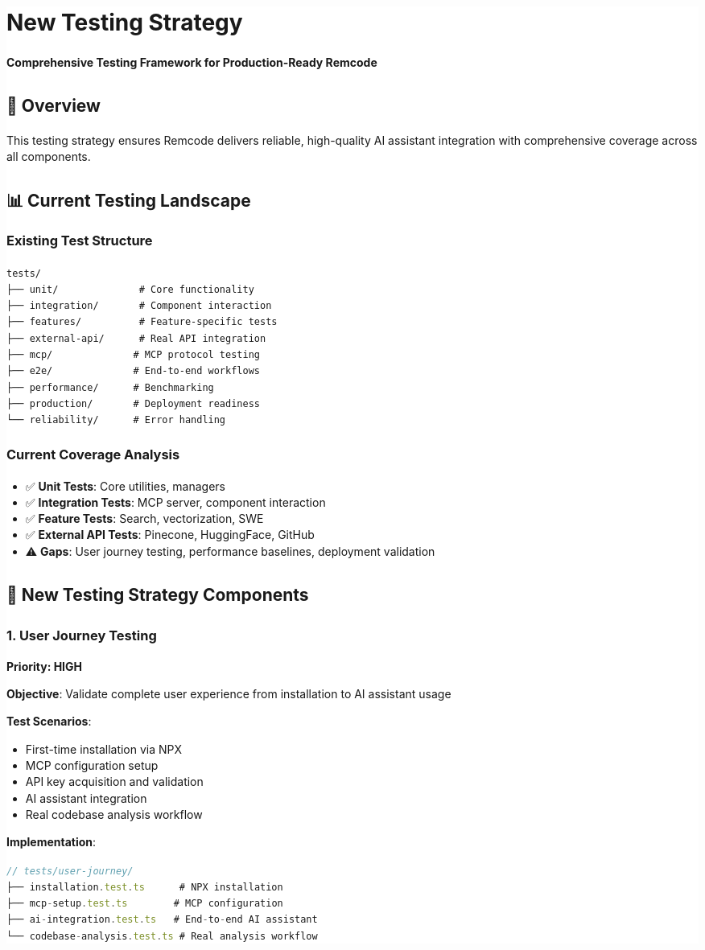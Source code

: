 # New Testing Strategy

**Comprehensive Testing Framework for Production-Ready Remcode**

## 🎯 Overview

This testing strategy ensures Remcode delivers reliable, high-quality AI assistant integration with comprehensive coverage across all components.

## 📊 Current Testing Landscape

### **Existing Test Structure**
```
tests/
├── unit/              # Core functionality
├── integration/       # Component interaction  
├── features/          # Feature-specific tests
├── external-api/      # Real API integration
├── mcp/              # MCP protocol testing
├── e2e/              # End-to-end workflows
├── performance/      # Benchmarking
├── production/       # Deployment readiness
└── reliability/      # Error handling
```

### **Current Coverage Analysis**
- ✅ **Unit Tests**: Core utilities, managers
- ✅ **Integration Tests**: MCP server, component interaction
- ✅ **Feature Tests**: Search, vectorization, SWE
- ✅ **External API Tests**: Pinecone, HuggingFace, GitHub
- ⚠️ **Gaps**: User journey testing, performance baselines, deployment validation

## 🚀 New Testing Strategy Components

### **1. User Journey Testing** 
**Priority: HIGH**

**Objective**: Validate complete user experience from installation to AI assistant usage

**Test Scenarios**:
- First-time installation via NPX
- MCP configuration setup  
- API key acquisition and validation
- AI assistant integration
- Real codebase analysis workflow

**Implementation**:
```typescript
// tests/user-journey/
├── installation.test.ts      # NPX installation
├── mcp-setup.test.ts        # MCP configuration
├── ai-integration.test.ts   # End-to-end AI assistant
└── codebase-analysis.test.ts # Real analysis workflow
```
